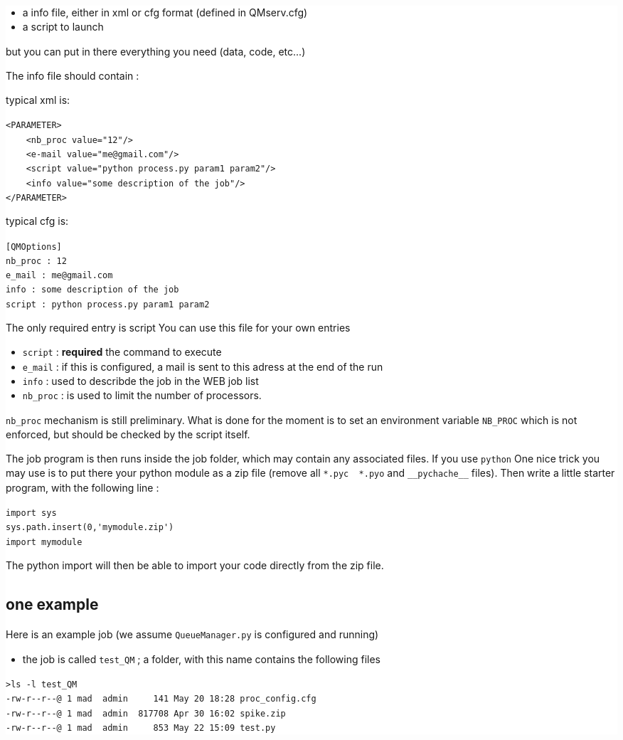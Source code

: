  - a info file, either in xml or cfg format (defined in QMserv.cfg)
  - a script to launch

but you can put in there everything you need (data, code, etc...)

The info file should contain :

typical xml is:
```
<PARAMETER>
    <nb_proc value="12"/>
    <e-mail value="me@gmail.com"/>
    <script value="python process.py param1 param2"/>
    <info value="some description of the job"/>
</PARAMETER>
```

typical cfg is:
```
[QMOptions]
nb_proc : 12
e_mail : me@gmail.com
info : some description of the job
script : python process.py param1 param2
```

The only required entry is script
You can use this file for your own entries


- `script` : **required** the command to execute
- `e_mail` : if this is configured, a mail is sent to this adress at the end of the run
- `info` : used to describde the job in the WEB job list
- `nb_proc` : is used to limit the number of processors.

`nb_proc` mechanism is still preliminary. 
What is done for the moment is to set an environment variable `NB_PROC` which is not enforced, but should be checked by the script itself.

The job program is then runs inside the job folder, which may contain any associated files.
If you use `python` One nice trick you may use is to put there your python module as a zip file (remove all `*.pyc  *.pyo`  and `__pychache__` files).
Then write a little starter program, with the following line :
```
import sys
sys.path.insert(0,'mymodule.zip')
import mymodule
```
The python import will then be able to import your code directly from the zip file.


## one example
Here is an example job (we assume `QueueManager.py` is configured and running)

- the job is called `test_QM` ; a folder, with this name contains the following files

```
>ls -l test_QM
-rw-r--r--@ 1 mad  admin     141 May 20 18:28 proc_config.cfg
-rw-r--r--@ 1 mad  admin  817708 Apr 30 16:02 spike.zip
-rw-r--r--@ 1 mad  admin     853 May 22 15:09 test.py

```
